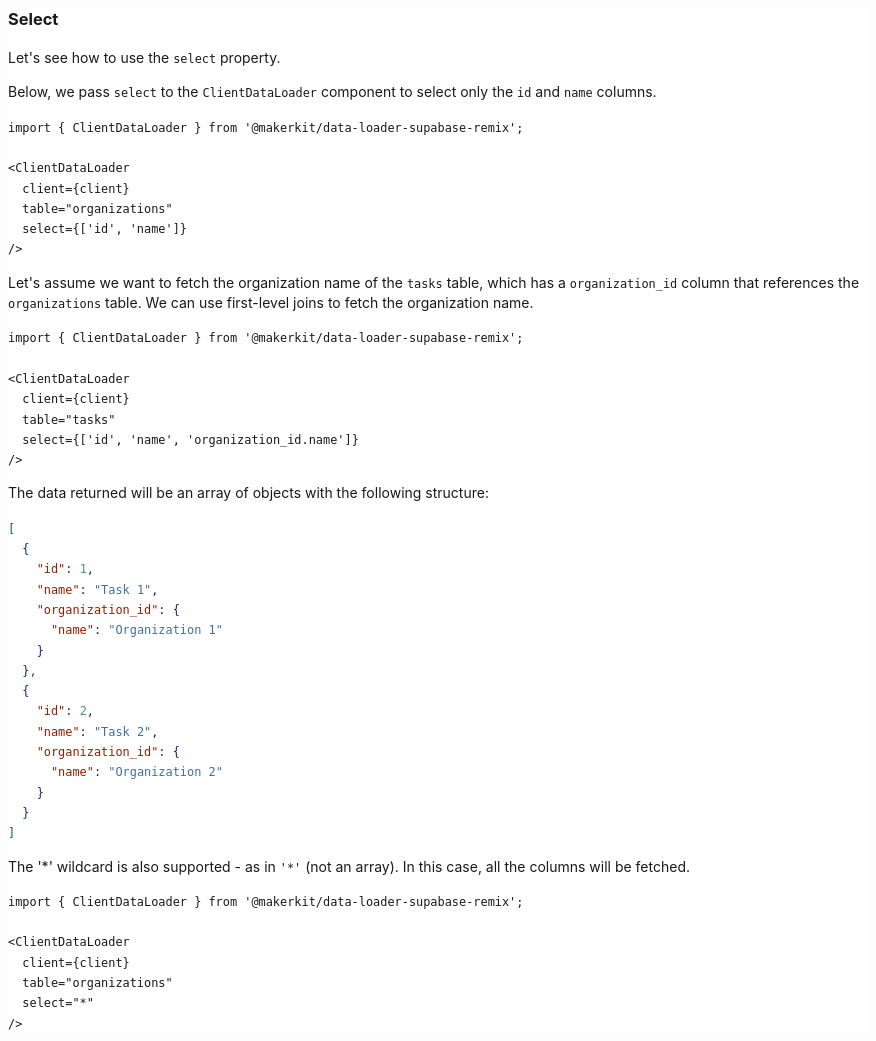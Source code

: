 ### Select

Let's see how to use the `select` property.

Below, we pass  `select` to the `ClientDataLoader` component to select only the `id` and `name` columns.

```tsx
import { ClientDataLoader } from '@makerkit/data-loader-supabase-remix';

<ClientDataLoader
  client={client}
  table="organizations"
  select={['id', 'name']}
/>
```

Let's assume we want to fetch the organization name of the `tasks` table, which has a `organization_id` column that references the `organizations` table. We can use first-level joins to fetch the organization name.

```tsx
import { ClientDataLoader } from '@makerkit/data-loader-supabase-remix';

<ClientDataLoader
  client={client}
  table="tasks"
  select={['id', 'name', 'organization_id.name']}
/>
```

The data returned will be an array of objects with the following structure:

```json
[
  {
    "id": 1,
    "name": "Task 1",
    "organization_id": {
      "name": "Organization 1"
    }
  },
  {
    "id": 2,
    "name": "Task 2",
    "organization_id": {
      "name": "Organization 2"
    }
  }
]
```

The '*' wildcard is also supported - as in `'*'` (not an array). In this case, all the columns will be fetched.

```tsx
import { ClientDataLoader } from '@makerkit/data-loader-supabase-remix';

<ClientDataLoader
  client={client}
  table="organizations"
  select="*"
/>
```
